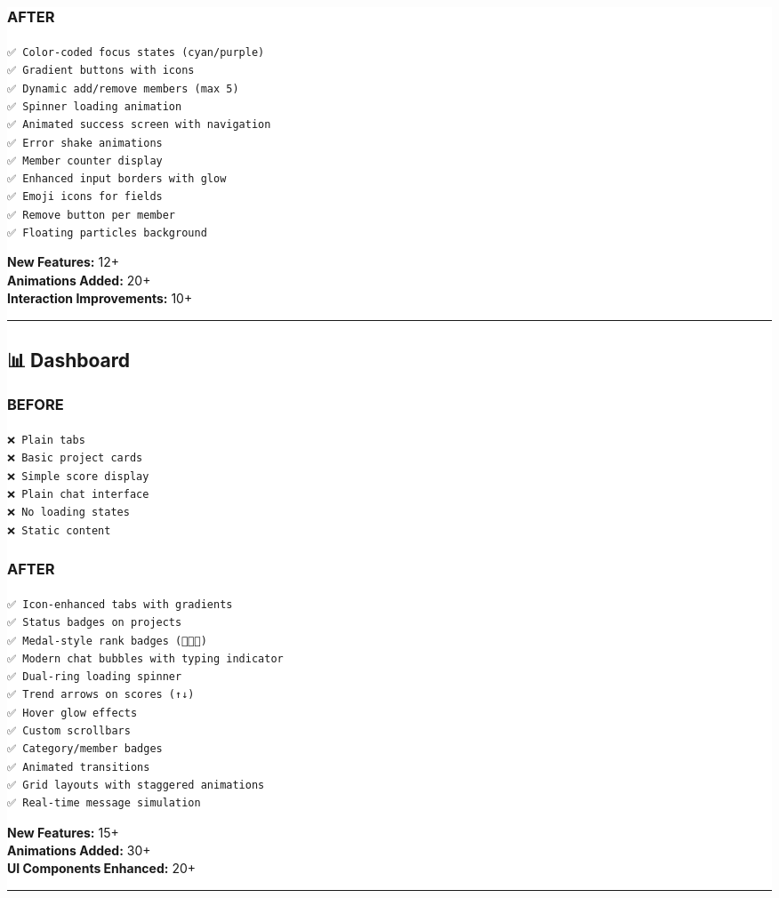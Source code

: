 ### AFTER
```
✅ Color-coded focus states (cyan/purple)
✅ Gradient buttons with icons
✅ Dynamic add/remove members (max 5)
✅ Spinner loading animation
✅ Animated success screen with navigation
✅ Error shake animations
✅ Member counter display
✅ Enhanced input borders with glow
✅ Emoji icons for fields
✅ Remove button per member
✅ Floating particles background
```

**New Features:** 12+  
**Animations Added:** 20+  
**Interaction Improvements:** 10+

---

## 📊 Dashboard

### BEFORE
```
❌ Plain tabs
❌ Basic project cards
❌ Simple score display
❌ Plain chat interface
❌ No loading states
❌ Static content
```

### AFTER
```
✅ Icon-enhanced tabs with gradients
✅ Status badges on projects
✅ Medal-style rank badges (🥇🥈🥉)
✅ Modern chat bubbles with typing indicator
✅ Dual-ring loading spinner
✅ Trend arrows on scores (↑↓)
✅ Hover glow effects
✅ Custom scrollbars
✅ Category/member badges
✅ Animated transitions
✅ Grid layouts with staggered animations
✅ Real-time message simulation
```

**New Features:** 15+  
**Animations Added:** 30+  
**UI Components Enhanced:** 20+

---